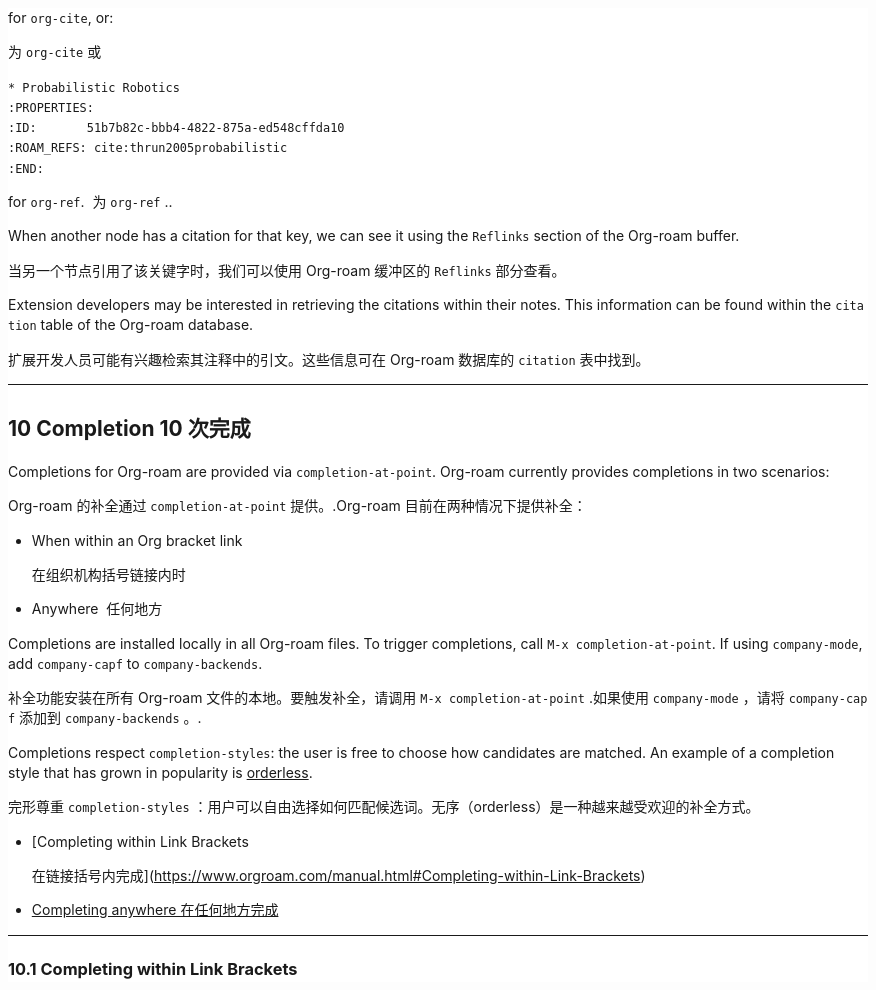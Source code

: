 for `org-cite`, or:  

为 `org-cite` 或

```
* Probabilistic Robotics
:PROPERTIES:
:ID:       51b7b82c-bbb4-4822-875a-ed548cffda10
:ROAM_REFS: cite:thrun2005probabilistic
:END:

```

for `org-ref`.  为 `org-ref` ..

When another node has a citation for that key, we can see it using the `Reflinks` section of the Org-roam buffer.  

当另一个节点引用了该关键字时，我们可以使用 Org-roam 缓冲区的 `Reflinks` 部分查看。

Extension developers may be interested in retrieving the citations within their notes. This information can be found within the `citation` table of the Org-roam database.  

扩展开发人员可能有兴趣检索其注释中的引文。这些信息可在 Org-roam 数据库的 `citation` 表中找到。

___

## 10 Completion 10 次完成

Completions for Org-roam are provided via `completion-at-point`. Org-roam currently provides completions in two scenarios:  

Org-roam 的补全通过 `completion-at-point` 提供。.Org-roam 目前在两种情况下提供补全：

-   When within an Org bracket link  
    
    在组织机构括号链接内时
-   Anywhere  任何地方

Completions are installed locally in all Org-roam files. To trigger completions, call `M-x completion-at-point`. If using `company-mode`, add `company-capf` to `company-backends`.  

补全功能安装在所有 Org-roam 文件的本地。要触发补全，请调用 `M-x completion-at-point` .如果使用 `company-mode` ，请将 `company-capf` 添加到 `company-backends` 。.

Completions respect `completion-styles`: the user is free to choose how candidates are matched. An example of a completion style that has grown in popularity is [orderless](https://github.com/oantolin/orderless).  

完形尊重 `completion-styles` ：用户可以自由选择如何匹配候选词。无序（orderless）是一种越来越受欢迎的补全方式。

-   [Completing within Link Brackets  
    
    在链接括号内完成](https://www.orgroam.com/manual.html#Completing-within-Link-Brackets)
-   [Completing anywhere 在任何地方完成](https://www.orgroam.com/manual.html#Completing-anywhere)

___

### 10.1 Completing within Link Brackets  
